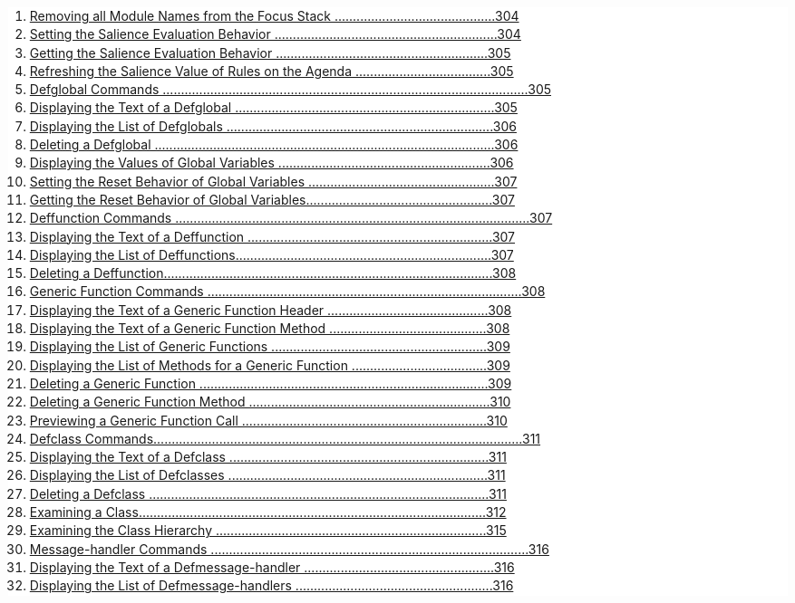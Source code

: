 1. [Removing all Module Names from the Focus Stack ............................................304 ](#_page321_x69.00_y435.00)
9. [Setting the Salience Evaluation Behavior .............................................................304 ](#_page321_x69.00_y551.00)
9. [Getting the Salience Evaluation Behavior ..........................................................305 ](#_page322_x69.00_y162.00)
9. [Refreshing the Salience Value of Rules on the Agenda .....................................305 ](#_page322_x69.00_y294.00)
8. [Defglobal Commands ....................................................................................................305 ](#_page322_x69.00_y483.00)
1. [Displaying the Text of a Defglobal .......................................................................305 ](#_page322_x69.00_y550.00)
1. [Displaying the List of Defglobals .........................................................................306 ](#_page323_x69.00_y168.00)
1. [Deleting a Defglobal .............................................................................................306 ](#_page323_x69.00_y375.00)
1. [Displaying the Values of Global Variables ..........................................................306 ](#_page323_x69.00_y537.00)
1. [Setting the Reset Behavior of Global Variables ...................................................307 ](#_page324_x69.00_y102.00)
1. [Getting the Reset Behavior of Global Variables...................................................307 ](#_page324_x69.00_y249.00)
9. [Deffunction Commands .................................................................................................307 ](#_page324_x69.00_y381.00)
1. [Displaying the Text of a Deffunction ...................................................................307 ](#_page324_x69.00_y448.00)
1. [Displaying the List of Deffunctions......................................................................307 ](#_page324_x69.00_y625.00)
1. [Deleting a Deffunction..........................................................................................308 ](#_page325_x69.00_y111.00)
10. [Generic Function Commands ......................................................................................308 ](#_page325_x69.00_y273.00)
1. [Displaying the Text of a Generic Function Header ............................................308 ](#_page325_x69.00_y340.00)
1. [Displaying the Text of a Generic Function Method ...........................................308 ](#_page325_x69.00_y532.00)
1. [Displaying the List of Generic Functions ...........................................................309 ](#_page326_x69.00_y102.00)
1. [Displaying the List of Methods for a Generic Function .....................................309 ](#_page326_x69.00_y294.00)
1. [Deleting a Generic Function ...............................................................................309 ](#_page326_x69.00_y471.00)
1. [Deleting a Generic Function Method ..................................................................310 ](#_page327_x69.00_y72.00)
1. [Previewing a Generic Function Call ...................................................................310 ](#_page327_x69.00_y285.00)
11. [Defclass Commands.....................................................................................................311 ](#_page328_x69.00_y178.00)
1. [Displaying the Text of a Defclass .......................................................................311 ](#_page328_x69.00_y245.00)
1. [Displaying the List of Defclasses .......................................................................311 ](#_page328_x69.00_y422.00)
1. [Deleting a Defclass .............................................................................................311 ](#_page328_x69.00_y598.00)
1. [Examining a Class...............................................................................................312 ](#_page329_x69.00_y156.00)
1. [Examining the Class Hierarchy ..........................................................................315 ](#_page332_x69.00_y72.00)
12. [Message-handler Commands .......................................................................................316 ](#_page333_x69.00_y72.00)
1. [Displaying the Text of a Defmessage-handler ....................................................316 ](#_page333_x69.00_y116.00)
1. [Displaying the List of Defmessage-handlers ......................................................316 ](#_page333_x69.00_y354.00)